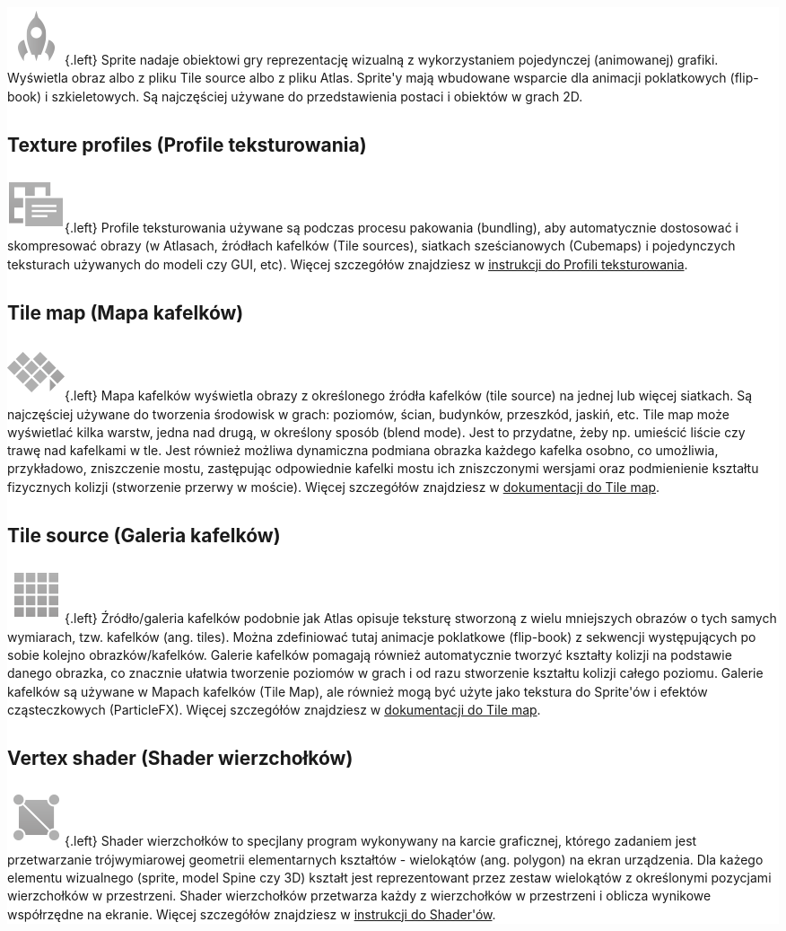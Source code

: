 ![Sprite](images/icons/sprite.png){.left} Sprite nadaje obiektowi gry reprezentację wizualną z wykorzystaniem pojedynczej (animowanej) grafiki. Wyświetla obraz albo z pliku Tile source albo z pliku Atlas. Sprite'y mają wbudowane wsparcie dla animacji poklatkowych (flip-book) i szkieletowych. Są najczęściej używane do przedstawienia postaci i obiektów w grach 2D.

## Texture profiles (Profile teksturowania)

![Texture profiles](images/icons/texture-profiles.png){.left} Profile teksturowania używane są podczas procesu pakowania (bundling), aby automatycznie dostosować i skompresować obrazy (w Atlasach, źródłach kafelków (Tile sources), siatkach sześcianowych (Cubemaps) i pojedynczych teksturach używanych do modeli czy GUI, etc). Więcej szczegółów znajdziesz w [instrukcji do Profili teksturowania](/manuals/texture-profiles).

## Tile map (Mapa kafelków)

![Tile map](images/icons/tilemap.png){.left} Mapa kafelków wyświetla obrazy z określonego źródła kafelków (tile source) na jednej lub więcej siatkach. Są najczęściej używane do tworzenia środowisk w grach: poziomów, ścian, budynków, przeszkód, jaskiń, etc. Tile map może wyświetlać kilka warstw, jedna nad drugą, w określony sposób (blend mode). Jest to przydatne, żeby np. umieścić liście czy trawę nad kafelkami w tle. Jest również możliwa dynamiczna podmiana obrazka każdego kafelka osobno, co umożliwia, przykładowo, zniszczenie mostu, zastępując odpowiednie kafelki mostu ich zniszczonymi wersjami oraz podmienienie kształtu fizycznych kolizji (stworzenie przerwy w moście). Więcej szczegółów znajdziesz w [dokumentacji do Tile map](/manuals/tilemap).

## Tile source (Galeria kafelków)

![Tile source](images/icons/tilesource.png){.left} Źródło/galeria kafelków podobnie jak Atlas opisuje teksturę stworzoną z wielu mniejszych obrazów o tych samych wymiarach, tzw. kafelków (ang. tiles). Można zdefiniować tutaj animacje poklatkowe (flip-book) z sekwencji występujących po sobie kolejno obrazków/kafelków. Galerie kafelków pomagają również automatycznie tworzyć kształty kolizji na podstawie danego obrazka, co znacznie ułatwia tworzenie poziomów w grach i od razu stworzenie kształtu kolizji całego poziomu. Galerie kafelków są używane w Mapach kafelków (Tile Map), ale również mogą być użyte jako tekstura do Sprite'ów i efektów cząsteczkowych (ParticleFX). Więcej szczegółów znajdziesz w [dokumentacji do Tile map](/manuals/tilemap).

## Vertex shader (Shader wierzchołków)

![Vertex shader](images/icons/vertex-shader.png){.left} Shader wierzchołków to specjlany program wykonywany na karcie graficznej, którego zadaniem jest przetwarzanie trójwymiarowej geometrii elementarnych kształtów - wielokątów (ang. polygon) na ekran urządzenia. Dla każego elementu wizualnego (sprite, model Spine czy 3D) kształt jest reprezentowant przez zestaw wielokątów z określonymi pozycjami wierzchołków w przestrzeni. Shader wierzchołków przetwarza każdy z wierzchołków w przestrzeni i oblicza wynikowe współrzędne na ekranie. Więcej szczegółów znajdziesz w [instrukcji do Shader'ów](/manuals/shader).
